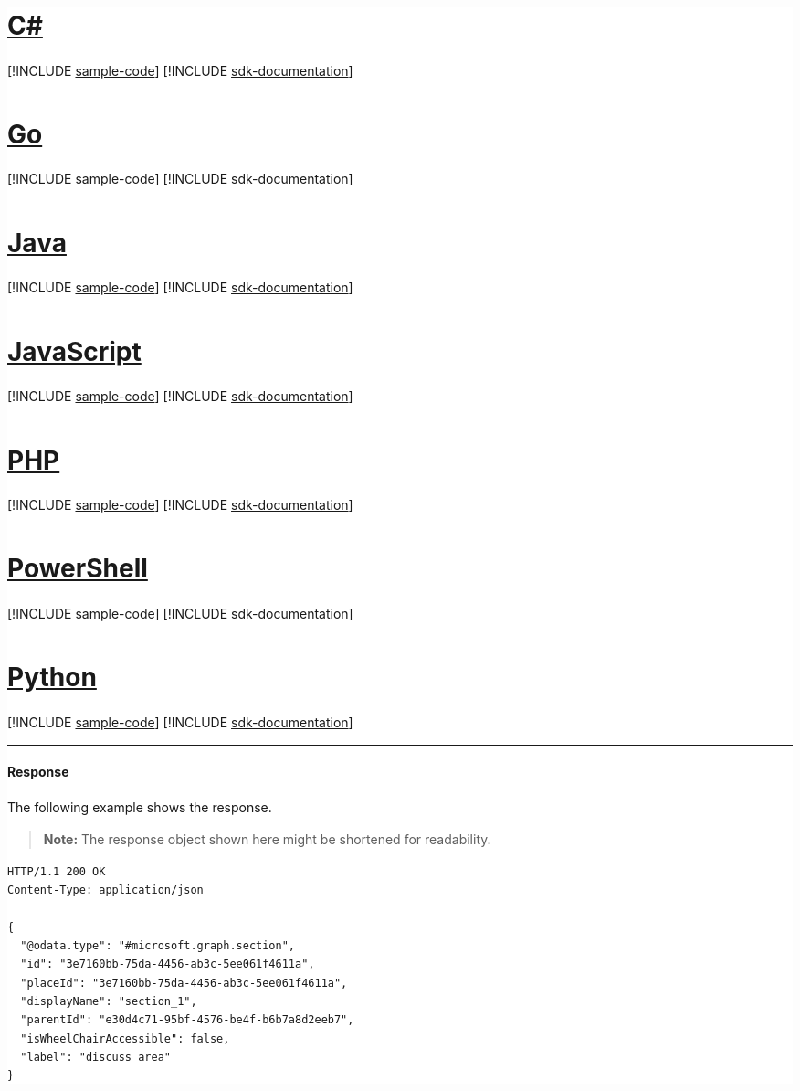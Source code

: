 # [C#](#tab/csharp)
[!INCLUDE [sample-code](../includes/snippets/csharp/update-section-csharp-snippets.md)]
[!INCLUDE [sdk-documentation](../includes/snippets/snippets-sdk-documentation-link.md)]

# [Go](#tab/go)
[!INCLUDE [sample-code](../includes/snippets/go/update-section-go-snippets.md)]
[!INCLUDE [sdk-documentation](../includes/snippets/snippets-sdk-documentation-link.md)]

# [Java](#tab/java)
[!INCLUDE [sample-code](../includes/snippets/java/update-section-java-snippets.md)]
[!INCLUDE [sdk-documentation](../includes/snippets/snippets-sdk-documentation-link.md)]

# [JavaScript](#tab/javascript)
[!INCLUDE [sample-code](../includes/snippets/javascript/update-section-javascript-snippets.md)]
[!INCLUDE [sdk-documentation](../includes/snippets/snippets-sdk-documentation-link.md)]

# [PHP](#tab/php)
[!INCLUDE [sample-code](../includes/snippets/php/update-section-php-snippets.md)]
[!INCLUDE [sdk-documentation](../includes/snippets/snippets-sdk-documentation-link.md)]

# [PowerShell](#tab/powershell)
[!INCLUDE [sample-code](../includes/snippets/powershell/update-section-powershell-snippets.md)]
[!INCLUDE [sdk-documentation](../includes/snippets/snippets-sdk-documentation-link.md)]

# [Python](#tab/python)
[!INCLUDE [sample-code](../includes/snippets/python/update-section-python-snippets.md)]
[!INCLUDE [sdk-documentation](../includes/snippets/snippets-sdk-documentation-link.md)]

---

#### Response

The following example shows the response.

>**Note:** The response object shown here might be shortened for readability.

```http
HTTP/1.1 200 OK
Content-Type: application/json

{
  "@odata.type": "#microsoft.graph.section",
  "id": "3e7160bb-75da-4456-ab3c-5ee061f4611a",
  "placeId": "3e7160bb-75da-4456-ab3c-5ee061f4611a",
  "displayName": "section_1",
  "parentId": "e30d4c71-95bf-4576-be4f-b6b7a8d2eeb7",
  "isWheelChairAccessible": false,
  "label": "discuss area"
}
```

